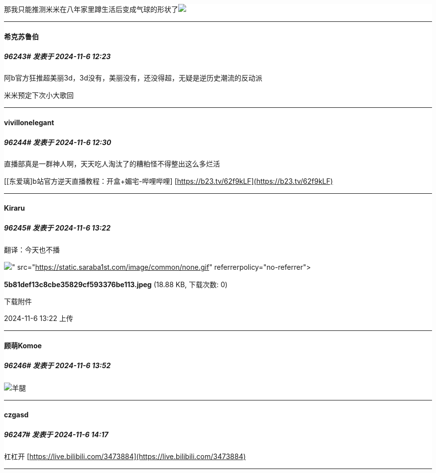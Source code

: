 那我只能推测米米在八年家里蹲生活后变成气球的形状了<img src="https://static.saraba1st.com/image/smiley/face2017/134.png" referrerpolicy="no-referrer">

*****

####  希克苏鲁伯  
##### 96243#       发表于 2024-11-6 12:23

阿b官方狂推超美丽3d，3d没有，美丽没有，还没得超，无疑是逆历史潮流的反动派

米米预定下次小大歌回


*****

####  vivillonelegant  
##### 96244#       发表于 2024-11-6 12:30

直播部真是一群神人啊，天天吃人淘汰了的糟粕怪不得整出这么多烂活

[[东爱璃]b站官方逆天直播教程：开盒+媚宅-哔哩哔哩] [https://b23.tv/62f9kLF](https://b23.tv/62f9kLF)


*****

####  Kiraru  
##### 96245#       发表于 2024-11-6 13:22

翻译：今天也不播

<img src="https://img.saraba1st.com/forum/202411/06/132251ebran59bnxz9fx0n.jpeg" referrerpolicy="no-referrer">" src="https://static.saraba1st.com/image/common/none.gif" referrerpolicy="no-referrer">

<strong>5b81def13c8cbe35829cf593376be113.jpeg</strong> (18.88 KB, 下载次数: 0)

下载附件

2024-11-6 13:22 上传


*****

####  顾萌Komoe  
##### 96246#       发表于 2024-11-6 13:52

<img src="https://static.saraba1st.com/image/smiley/face2017/161.png" referrerpolicy="no-referrer">羊腿


*****

####  czgasd  
##### 96247#       发表于 2024-11-6 14:17

杠杠开
[https://live.bilibili.com/3473884](https://live.bilibili.com/3473884)


*****
